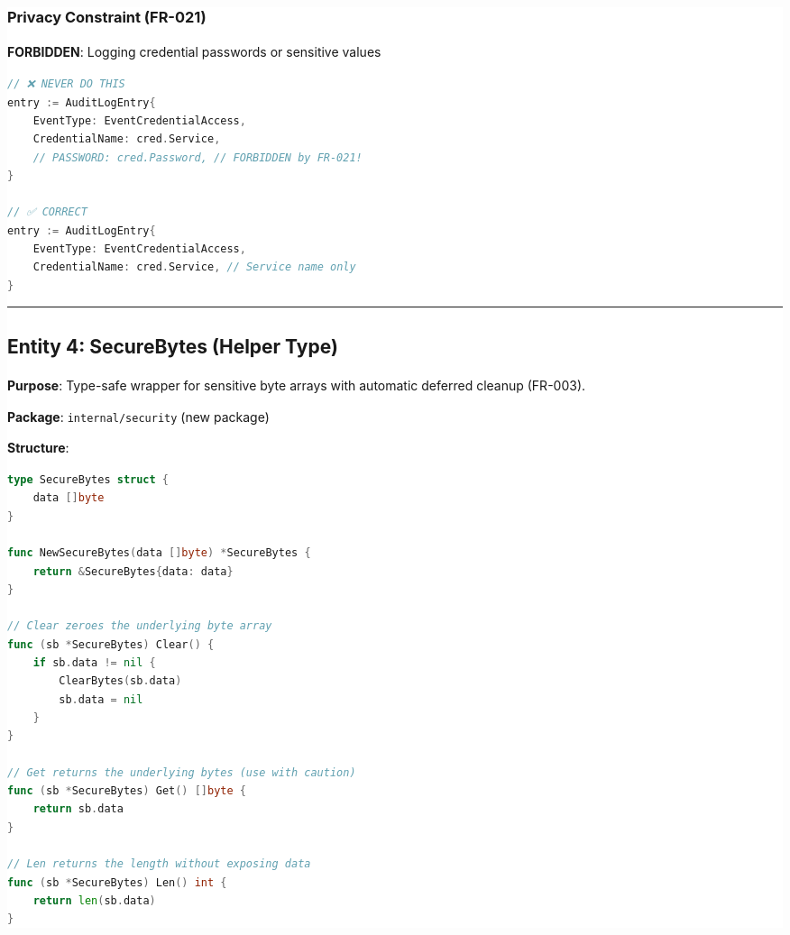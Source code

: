 ### Privacy Constraint (FR-021)

**FORBIDDEN**: Logging credential passwords or sensitive values

```go
// ❌ NEVER DO THIS
entry := AuditLogEntry{
    EventType: EventCredentialAccess,
    CredentialName: cred.Service,
    // PASSWORD: cred.Password, // FORBIDDEN by FR-021!
}

// ✅ CORRECT
entry := AuditLogEntry{
    EventType: EventCredentialAccess,
    CredentialName: cred.Service, // Service name only
}
```

---

## Entity 4: SecureBytes (Helper Type)

**Purpose**: Type-safe wrapper for sensitive byte arrays with automatic deferred cleanup (FR-003).

**Package**: `internal/security` (new package)

**Structure**:
```go
type SecureBytes struct {
    data []byte
}

func NewSecureBytes(data []byte) *SecureBytes {
    return &SecureBytes{data: data}
}

// Clear zeroes the underlying byte array
func (sb *SecureBytes) Clear() {
    if sb.data != nil {
        ClearBytes(sb.data)
        sb.data = nil
    }
}

// Get returns the underlying bytes (use with caution)
func (sb *SecureBytes) Get() []byte {
    return sb.data
}

// Len returns the length without exposing data
func (sb *SecureBytes) Len() int {
    return len(sb.data)
}
```
